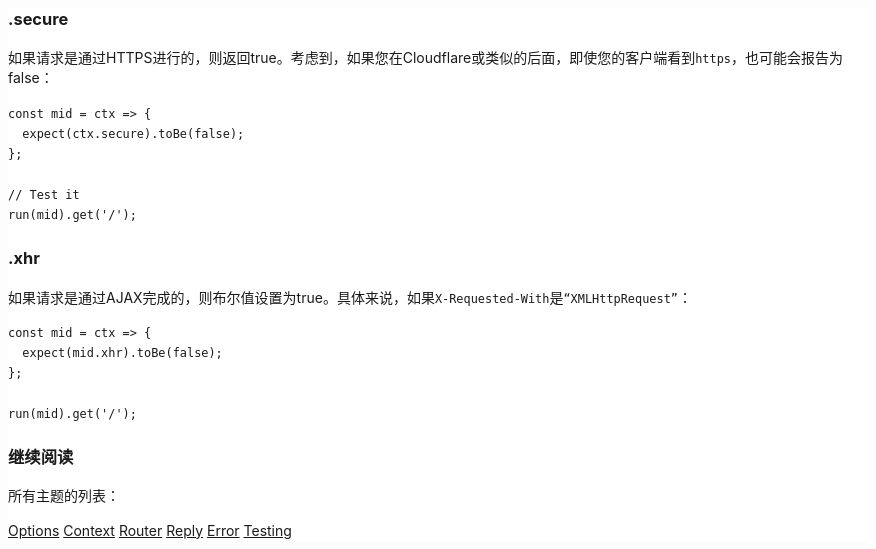 
### .secure

如果请求是通过HTTPS进行的，则返回true。考虑到，如果您在Cloudflare或类似的后面，即使您的客户端看到``https``，也可能会报告为false：


```
const mid = ctx => {
  expect(ctx.secure).toBe(false);
};

// Test it
run(mid).get('/');
```


### .xhr


如果请求是通过AJAX完成的，则布尔值设置为true。具体来说，如果``X-Requested-With``是``“XMLHttpRequest”``：

```
const mid = ctx => {
  expect(mid.xhr).toBe(false);
};

run(mid).get('/');
```

### 继续阅读

所有主题的列表：

[Options](https://serverjs.io/documentation/options) 
[Context](https://serverjs.io/documentation/context)
[Router](https://serverjs.io/documentation/router) 
[Reply](https://serverjs.io/documentation/reply)
[Error](https://serverjs.io/documentation/errors)
[Testing](https://serverjs.io/documentation/testing)

